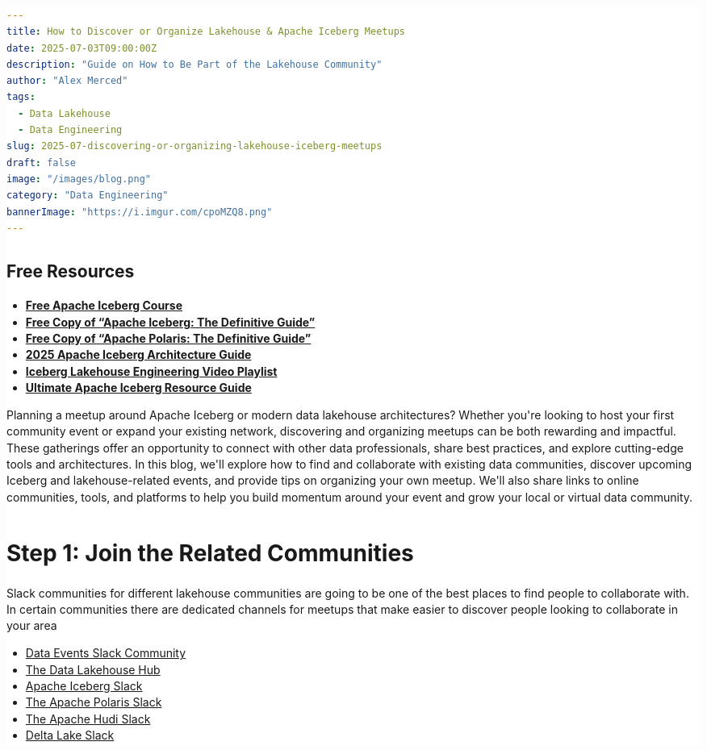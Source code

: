 ```yaml
---
title: How to Discover or Organize Lakehouse & Apache Iceberg Meetups
date: 2025-07-03T09:00:00Z
description: "Guide on How to Be Part of the Lakehouse Community"
author: "Alex Merced"
tags:
  - Data Lakehouse
  - Data Engineering
slug: 2025-07-discovering-or-organizing-lakehouse-iceberg-meetups
draft: false
image: "/images/blog.png"
category: "Data Engineering"
bannerImage: "https://i.imgur.com/cpoMZQ8.png"
---
```


## Free Resources  
- **[Free Apache Iceberg Course](https://hello.dremio.com/webcast-an-apache-iceberg-lakehouse-crash-course-reg.html?utm_source=ev_external_blog&utm_medium=influencer&utm_campaign=lakehouse-meetups&utm_content=alexmerced&utm_term=external_blog)**  
- **[Free Copy of “Apache Iceberg: The Definitive Guide”](https://hello.dremio.com/wp-apache-iceberg-the-definitive-guide-reg.html?utm_source=ev_external_blog&utm_medium=influencer&utm_campaign=lakehouse-meetups&utm_content=alexmerced&utm_term=external_blog)**  
- **[Free Copy of “Apache Polaris: The Definitive Guide”](https://hello.dremio.com/wp-apache-polaris-guide-reg.html?utm_source=ev_external_blog&utm_medium=influencer&utm_campaign=lakehouse-meetups&utm_content=alexmerced&utm_term=external_blog)**  
- **[2025 Apache Iceberg Architecture Guide](https://medium.com/data-engineering-with-dremio/2025-guide-to-architecting-an-iceberg-lakehouse-9b19ed42c9de)**  
- **[Iceberg Lakehouse Engineering Video Playlist](https://youtube.com/playlist?list=PLsLAVBjQJO0p0Yq1fLkoHvt2lEJj5pcYe&si=WTSnqjXZv6Glkc3y)**  
- **[Ultimate Apache Iceberg Resource Guide](https://medium.com/data-engineering-with-dremio/ultimate-directory-of-apache-iceberg-resources-e3e02efac62e)** 

Planning a meetup around Apache Iceberg or modern data lakehouse architectures? Whether you're looking to host your first community event or expand your existing network, discovering and organizing meetups can be both rewarding and impactful. These gatherings offer an opportunity to connect with other data professionals, share best practices, and explore cutting-edge tools and architectures. In this blog, we'll explore how to find and collaborate with existing data communities, discover upcoming Iceberg and lakehouse-related events, and provide tips on organizing your own meetup. We'll also share links to online communities, tools, and platforms to help you build momentum around your event and grow your local or virtual data community.

# Step 1: Join the Related Communities

Slack communities for different lakehouse communities are going to be one of the best places to find people to collaborate with. In certain communities there are dedicated channels for meetups that make easier to discover people looking to collaborate in your area

- [Data Events Slack Community](https://join.slack.com/t/dataeventssla-pnp1776/shared_invite/zt-38vgrooy9-U9ral_gr3NAz_Siih1QwmQ)
- [The Data Lakehouse Hub](https://join.slack.com/t/thedatalakehousehub/shared_invite/zt-274yc8sza-mI2zhCW8LGkOh1uxuf8T5Q)
- [Apache Iceberg Slack](https://iceberg.apache.org/community/)
- [The Apache Polaris Slack](https://polaris.apache.org/community/)
- [The Apache Hudi Slack](https://hudi.apache.org/community/get-involved)
- [Delta Lake Slack](https://delta.io/community/)
